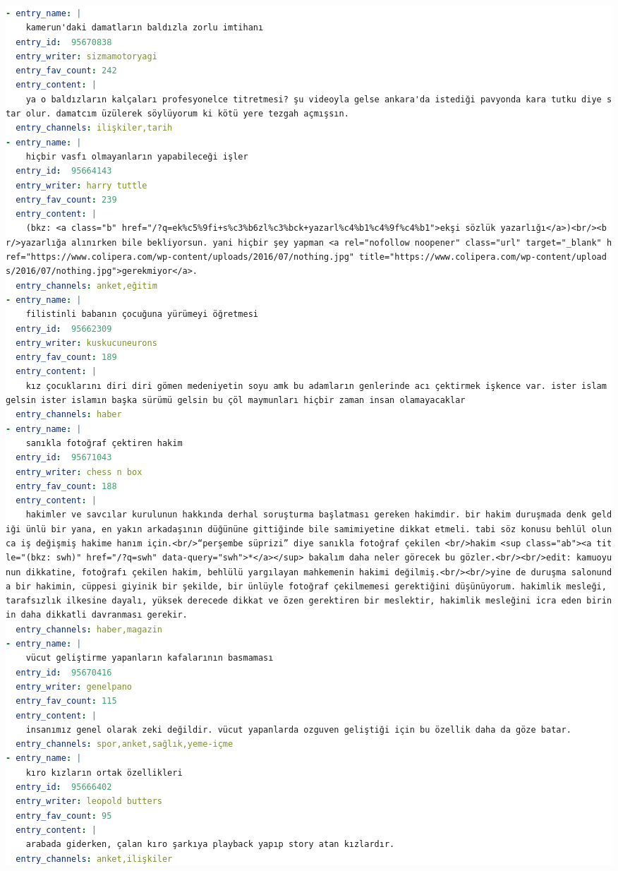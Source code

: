 ```yaml
- entry_name: |
    kamerun'daki damatların baldızla zorlu imtihanı
  entry_id:  95670838
  entry_writer: sizmamotoryagi
  entry_fav_count: 242
  entry_content: |
    ya o baldızların kalçaları profesyonelce titretmesi? şu videoyla gelse ankara'da istediği pavyonda kara tutku diye star olur. damatcım üzülerek söylüyorum ki kötü yere tezgah açmışsın.
  entry_channels: ilişkiler,tarih
- entry_name: |
    hiçbir vasfı olmayanların yapabileceği işler
  entry_id:  95664143
  entry_writer: harry tuttle
  entry_fav_count: 239
  entry_content: |
    (bkz: <a class="b" href="/?q=ek%c5%9fi+s%c3%b6zl%c3%bck+yazarl%c4%b1%c4%9f%c4%b1">ekşi sözlük yazarlığı</a>)<br/><br/>yazarlığa alınırken bile bekliyorsun. yani hiçbir şey yapman <a rel="nofollow noopener" class="url" target="_blank" href="https://www.colipera.com/wp-content/uploads/2016/07/nothing.jpg" title="https://www.colipera.com/wp-content/uploads/2016/07/nothing.jpg">gerekmiyor</a>.
  entry_channels: anket,eğitim
- entry_name: |
    filistinli babanın çocuğuna yürümeyi öğretmesi
  entry_id:  95662309
  entry_writer: kuskucuneurons
  entry_fav_count: 189
  entry_content: |
    kız çocuklarını diri diri gömen medeniyetin soyu amk bu adamların genlerinde acı çektirmek işkence var. ister islam gelsin ister islamın başka sürümü gelsin bu çöl maymunları hiçbir zaman insan olamayacaklar
  entry_channels: haber
- entry_name: |
    sanıkla fotoğraf çektiren hakim
  entry_id:  95671043
  entry_writer: chess n box
  entry_fav_count: 188
  entry_content: |
    hakimler ve savcılar kurulunun hakkında derhal soruşturma başlatması gereken hakimdir. bir hakim duruşmada denk geldiği ünlü bir yana, en yakın arkadaşının düğününe gittiğinde bile samimiyetine dikkat etmeli. tabi söz konusu behlül olunca iş değişmiş hakime hanım için.<br/>“perşembe süprizi” diye sanıkla fotoğraf çekilen <br/>hakim <sup class="ab"><a title="(bkz: swh)" href="/?q=swh" data-query="swh">*</a></sup> bakalım daha neler görecek bu gözler.<br/><br/>edit: kamuoyunun dikkatine, fotoğrafı çekilen hakim, behlülü yargılayan mahkemenin hakimi değilmiş.<br/><br/>yine de duruşma salonunda bir hakimin, cüppesi giyinik bir şekilde, bir ünlüyle fotoğraf çekilmemesi gerektiğini düşünüyorum. hakimlik mesleği, tarafsızlık ilkesine dayalı, yüksek derecede dikkat ve özen gerektiren bir meslektir, hakimlik mesleğini icra eden birinin daha dikkatli davranması gerekir.
  entry_channels: haber,magazin
- entry_name: |
    vücut geliştirme yapanların kafalarının basmaması
  entry_id:  95670416
  entry_writer: genelpano
  entry_fav_count: 115
  entry_content: |
    insanımız genel olarak zeki değildir. vücut yapanlarda ozguven geliştiği için bu özellik daha da göze batar.
  entry_channels: spor,anket,sağlık,yeme-içme
- entry_name: |
    kıro kızların ortak özellikleri
  entry_id:  95666402
  entry_writer: leopold butters
  entry_fav_count: 95
  entry_content: |
    arabada giderken, çalan kıro şarkıya playback yapıp story atan kızlardır.
  entry_channels: anket,ilişkiler
```